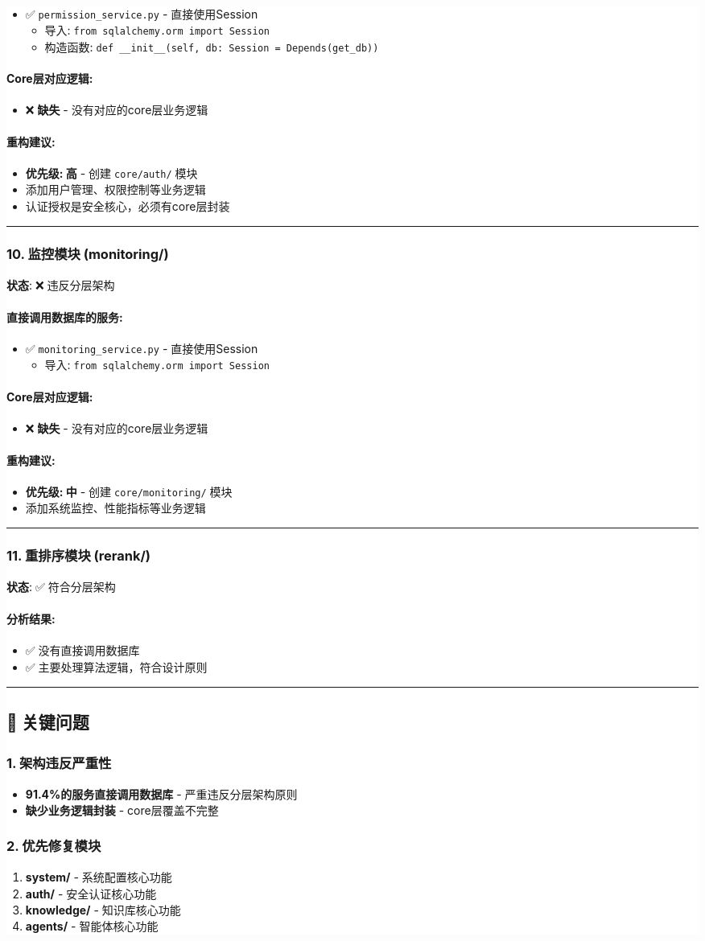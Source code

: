 - ✅ `permission_service.py` - 直接使用Session
  - 导入: `from sqlalchemy.orm import Session`
  - 构造函数: `def __init__(self, db: Session = Depends(get_db))`

#### Core层对应逻辑:
- ❌ **缺失** - 没有对应的core层业务逻辑

#### 重构建议:
- **优先级: 高** - 创建 `core/auth/` 模块
- 添加用户管理、权限控制等业务逻辑
- 认证授权是安全核心，必须有core层封装

---

### 10. 监控模块 (monitoring/)
**状态**: ❌ 违反分层架构

#### 直接调用数据库的服务:
- ✅ `monitoring_service.py` - 直接使用Session
  - 导入: `from sqlalchemy.orm import Session`

#### Core层对应逻辑:
- ❌ **缺失** - 没有对应的core层业务逻辑

#### 重构建议:
- **优先级: 中** - 创建 `core/monitoring/` 模块
- 添加系统监控、性能指标等业务逻辑

---

### 11. 重排序模块 (rerank/)
**状态**: ✅ 符合分层架构

#### 分析结果:
- ✅ 没有直接调用数据库
- ✅ 主要处理算法逻辑，符合设计原则

---

## 🚨 关键问题

### 1. 架构违反严重性
- **91.4%的服务直接调用数据库** - 严重违反分层架构原则
- **缺少业务逻辑封装** - core层覆盖不完整

### 2. 优先修复模块
1. **system/** - 系统配置核心功能
2. **auth/** - 安全认证核心功能  
3. **knowledge/** - 知识库核心功能
4. **agents/** - 智能体核心功能
